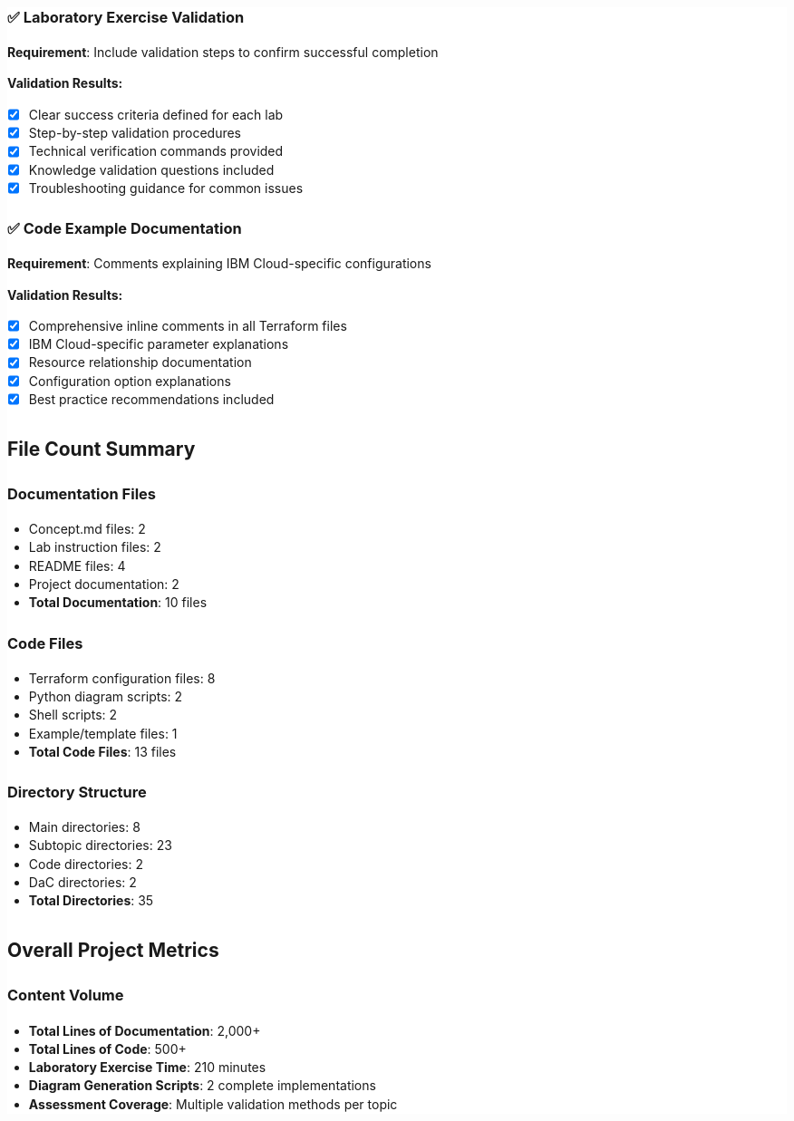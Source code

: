 ### ✅ Laboratory Exercise Validation
**Requirement**: Include validation steps to confirm successful completion

**Validation Results:**
- [x] Clear success criteria defined for each lab
- [x] Step-by-step validation procedures
- [x] Technical verification commands provided
- [x] Knowledge validation questions included
- [x] Troubleshooting guidance for common issues

### ✅ Code Example Documentation
**Requirement**: Comments explaining IBM Cloud-specific configurations

**Validation Results:**
- [x] Comprehensive inline comments in all Terraform files
- [x] IBM Cloud-specific parameter explanations
- [x] Resource relationship documentation
- [x] Configuration option explanations
- [x] Best practice recommendations included

## File Count Summary

### Documentation Files
- Concept.md files: 2
- Lab instruction files: 2
- README files: 4
- Project documentation: 2
- **Total Documentation**: 10 files

### Code Files
- Terraform configuration files: 8
- Python diagram scripts: 2
- Shell scripts: 2
- Example/template files: 1
- **Total Code Files**: 13 files

### Directory Structure
- Main directories: 8
- Subtopic directories: 23
- Code directories: 2
- DaC directories: 2
- **Total Directories**: 35

## Overall Project Metrics

### Content Volume
- **Total Lines of Documentation**: 2,000+
- **Total Lines of Code**: 500+
- **Laboratory Exercise Time**: 210 minutes
- **Diagram Generation Scripts**: 2 complete implementations
- **Assessment Coverage**: Multiple validation methods per topic
